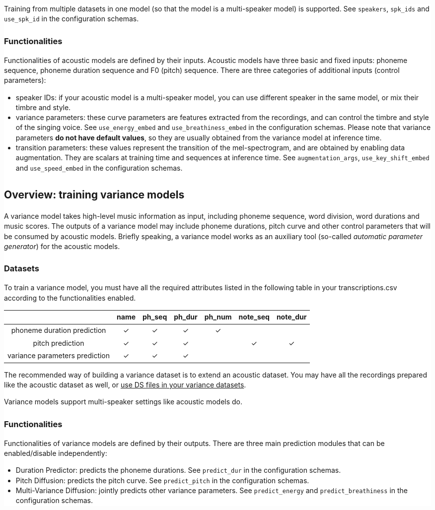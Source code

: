 Training from multiple datasets in one model (so that the model is a multi-speaker model) is supported. See `speakers`, `spk_ids` and `use_spk_id` in the configuration schemas.

### Functionalities

Functionalities of acoustic models are defined by their inputs. Acoustic models have three basic and fixed inputs: phoneme sequence, phoneme duration sequence and F0 (pitch) sequence. There are three categories of additional inputs (control parameters):

- speaker IDs: if your acoustic model is a multi-speaker model, you can use different speaker in the same model, or mix their timbre and style.
- variance parameters: these curve parameters are features extracted from the recordings, and can control the timbre and style of the singing voice. See `use_energy_embed` and `use_breathiness_embed` in the configuration schemas. Please note that variance parameters **do not have default values**, so they are usually obtained from the variance model at inference time.
- transition parameters: these values represent the transition of the mel-spectrogram, and are obtained by enabling data augmentation. They are scalars at training time and sequences at inference time. See `augmentation_args`, `use_key_shift_embed` and `use_speed_embed` in the configuration schemas.

## Overview: training variance models

A variance model takes high-level music information as input, including phoneme sequence, word division, word durations and music scores. The outputs of a variance model may include phoneme durations, pitch curve and other control parameters that will be consumed by acoustic models. Briefly speaking, a variance model works as an auxiliary tool (so-called _automatic parameter generator_) for the acoustic models.

### Datasets

To train a variance model, you must have all the required attributes listed in the following table in your transcriptions.csv according to the functionalities enabled.

|                                | name | ph_seq | ph_dur | ph_num | note_seq | note_dur |
|:------------------------------:|:----:|:------:|:------:|:------:|:--------:|:--------:|
|  phoneme duration prediction   |  ✓   |   ✓    |   ✓    |   ✓    |          |          |
|        pitch prediction        |  ✓   |   ✓    |   ✓    |        |    ✓     |    ✓     |
| variance parameters prediction |  ✓   |   ✓    |   ✓    |        |          |          |

The recommended way of building a variance dataset is to extend an acoustic dataset. You may have all the recordings prepared like the acoustic dataset as well, or [use DS files in your variance datasets](#build-variance-datasets-with-ds-files).

Variance models support multi-speaker settings like acoustic models do.

### Functionalities

Functionalities of variance models are defined by their outputs. There are three main prediction modules that can be enabled/disable independently:

- Duration Predictor: predicts the phoneme durations. See `predict_dur` in the configuration schemas.
- Pitch Diffusion: predicts the pitch curve. See `predict_pitch` in the configuration schemas.
- Multi-Variance Diffusion: jointly predicts other variance parameters. See `predict_energy` and `predict_breathiness` in the configuration schemas.
